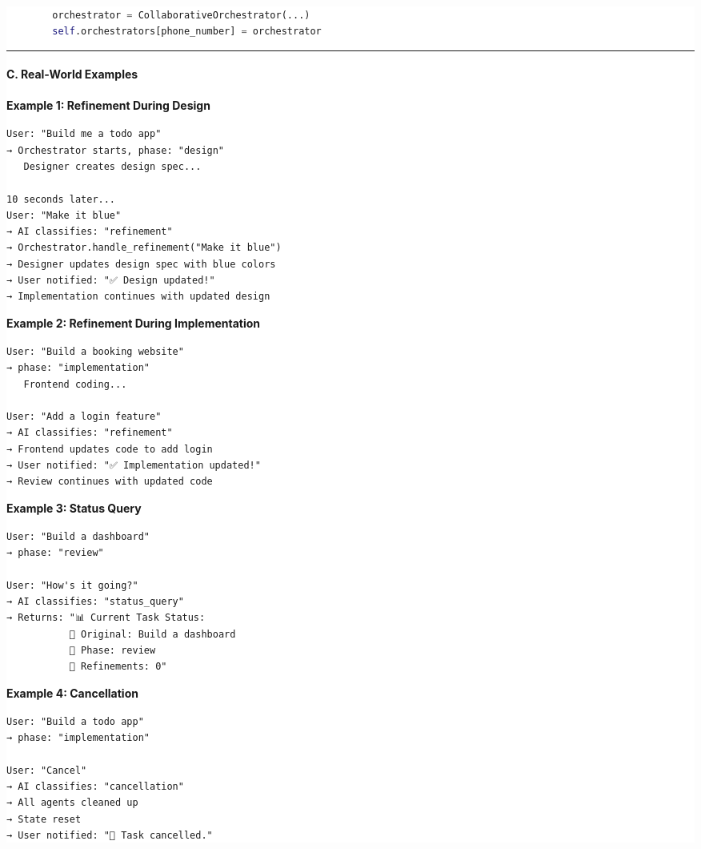 ```python
        orchestrator = CollaborativeOrchestrator(...)
        self.orchestrators[phone_number] = orchestrator
```

---

#### **C. Real-World Examples**

**Example 1: Refinement During Design**
```
User: "Build me a todo app"
→ Orchestrator starts, phase: "design"
   Designer creates design spec...

10 seconds later...
User: "Make it blue"
→ AI classifies: "refinement"
→ Orchestrator.handle_refinement("Make it blue")
→ Designer updates design spec with blue colors
→ User notified: "✅ Design updated!"
→ Implementation continues with updated design
```

**Example 2: Refinement During Implementation**
```
User: "Build a booking website"
→ phase: "implementation"
   Frontend coding...

User: "Add a login feature"
→ AI classifies: "refinement"
→ Frontend updates code to add login
→ User notified: "✅ Implementation updated!"
→ Review continues with updated code
```

**Example 3: Status Query**
```
User: "Build a dashboard"
→ phase: "review"

User: "How's it going?"
→ AI classifies: "status_query"
→ Returns: "📊 Current Task Status:
           🎯 Original: Build a dashboard
           📍 Phase: review
           📝 Refinements: 0"
```

**Example 4: Cancellation**
```
User: "Build a todo app"
→ phase: "implementation"

User: "Cancel"
→ AI classifies: "cancellation"
→ All agents cleaned up
→ State reset
→ User notified: "🛑 Task cancelled."
```
